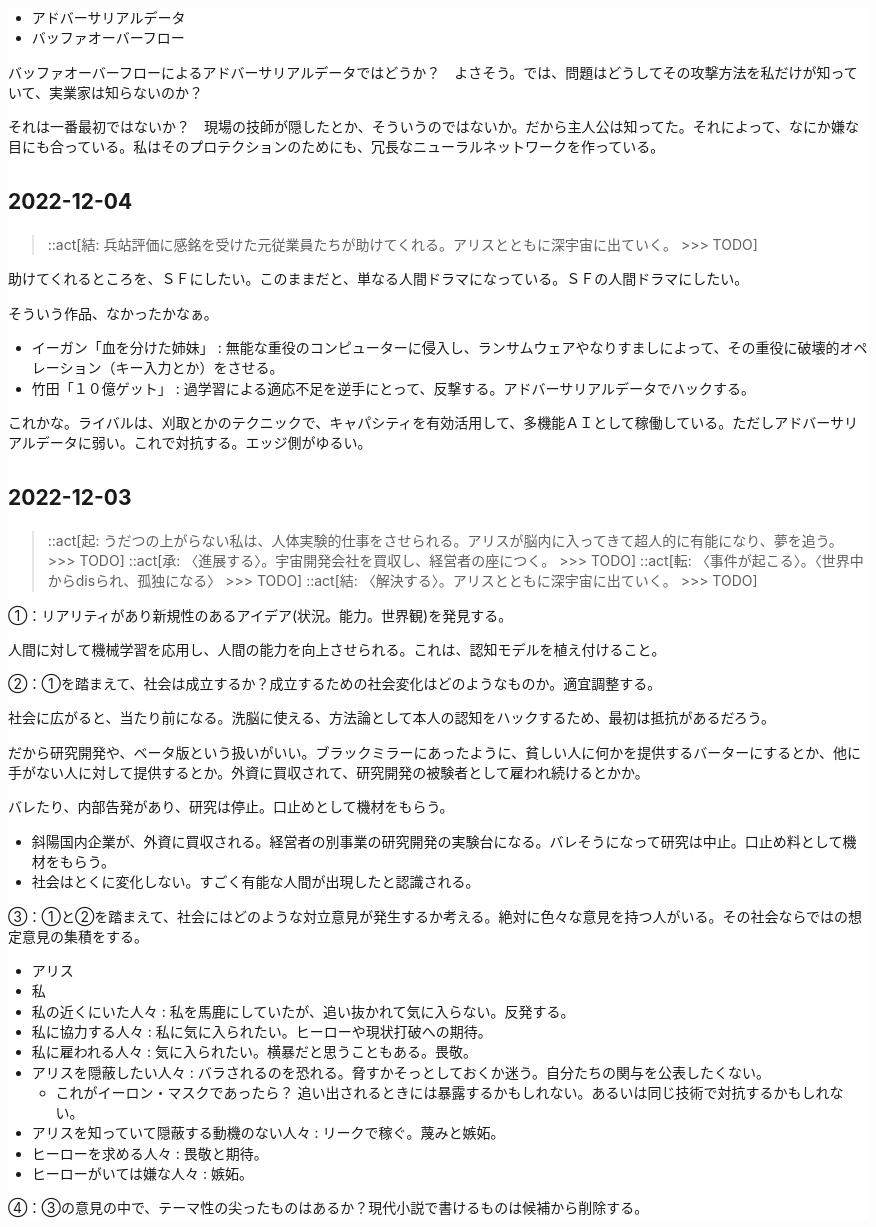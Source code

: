 - アドバーサリアルデータ
- バッファオーバーフロー

バッファオーバーフローによるアドバーサリアルデータではどうか？　よさそう。では、問題はどうしてその攻撃方法を私だけが知っていて、実業家は知らないのか？

それは一番最初ではないか？　現場の技師が隠したとか、そういうのではないか。だから主人公は知ってた。それによって、なにか嫌な目にも合っている。私はそのプロテクションのためにも、冗長なニューラルネットワークを作っている。

## 2022-12-04

> ::act[結: 兵站評価に感銘を受けた元従業員たちが助けてくれる。アリスとともに深宇宙に出ていく。 >>> TODO]

助けてくれるところを、ＳＦにしたい。このままだと、単なる人間ドラマになっている。ＳＦの人間ドラマにしたい。

そういう作品、なかったかなぁ。

- イーガン「血を分けた姉妹」 : 無能な重役のコンピューターに侵入し、ランサムウェアやなりすましによって、その重役に破壊的オペレーション（キー入力とか）をさせる。
- 竹田「１０億ゲット」 : 過学習による適応不足を逆手にとって、反撃する。アドバーサリアルデータでハックする。

これかな。ライバルは、刈取とかのテクニックで、キャパシティを有効活用して、多機能ＡＩとして稼働している。ただしアドバーサリアルデータに弱い。これで対抗する。エッジ側がゆるい。

## 2022-12-03

> ::act[起: うだつの上がらない私は、人体実験的仕事をさせられる。アリスが脳内に入ってきて超人的に有能になり、夢を追う。 >>> TODO]
> ::act[承: 〈進展する〉。宇宙開発会社を買収し、経営者の座につく。 >>> TODO]
> ::act[転: 〈事件が起こる〉。〈世界中からdisられ、孤独になる〉 >>> TODO]
> ::act[結: 〈解決する〉。アリスとともに深宇宙に出ていく。 >>> TODO]

①：リアリティがあり新規性のあるアイデア(状況。能力。世界観)を発見する。

人間に対して機械学習を応用し、人間の能力を向上させられる。これは、認知モデルを植え付けること。

②：①を踏まえて、社会は成立するか？成立するための社会変化はどのようなものか。適宜調整する。

社会に広がると、当たり前になる。洗脳に使える、方法論として本人の認知をハックするため、最初は抵抗があるだろう。

だから研究開発や、ベータ版という扱いがいい。ブラックミラーにあったように、貧しい人に何かを提供するバーターにするとか、他に手がない人に対して提供するとか。外資に買収されて、研究開発の被験者として雇われ続けるとかか。

バレたり、内部告発があり、研究は停止。口止めとして機材をもらう。

- 斜陽国内企業が、外資に買収される。経営者の別事業の研究開発の実験台になる。バレそうになって研究は中止。口止め料として機材をもらう。
- 社会はとくに変化しない。すごく有能な人間が出現したと認識される。

③：①と②を踏まえて、社会にはどのような対立意見が発生するか考える。絶対に色々な意見を持つ人がいる。その社会ならではの想定意見の集積をする。

- アリス
- 私
- 私の近くにいた人々 : 私を馬鹿にしていたが、追い抜かれて気に入らない。反発する。
- 私に協力する人々 : 私に気に入られたい。ヒーローや現状打破への期待。
- 私に雇われる人々 : 気に入られたい。横暴だと思うこともある。畏敬。
- アリスを隠蔽したい人々 : バラされるのを恐れる。脅すかそっとしておくか迷う。自分たちの関与を公表したくない。
  - これがイーロン・マスクであったら？ 追い出されるときには暴露するかもしれない。あるいは同じ技術で対抗するかもしれない。
- アリスを知っていて隠蔽する動機のない人々 : リークで稼ぐ。蔑みと嫉妬。
- ヒーローを求める人々 : 畏敬と期待。
- ヒーローがいては嫌な人々 : 嫉妬。

④：③の意見の中で、テーマ性の尖ったものはあるか？現代小説で書けるものは候補から削除する。
